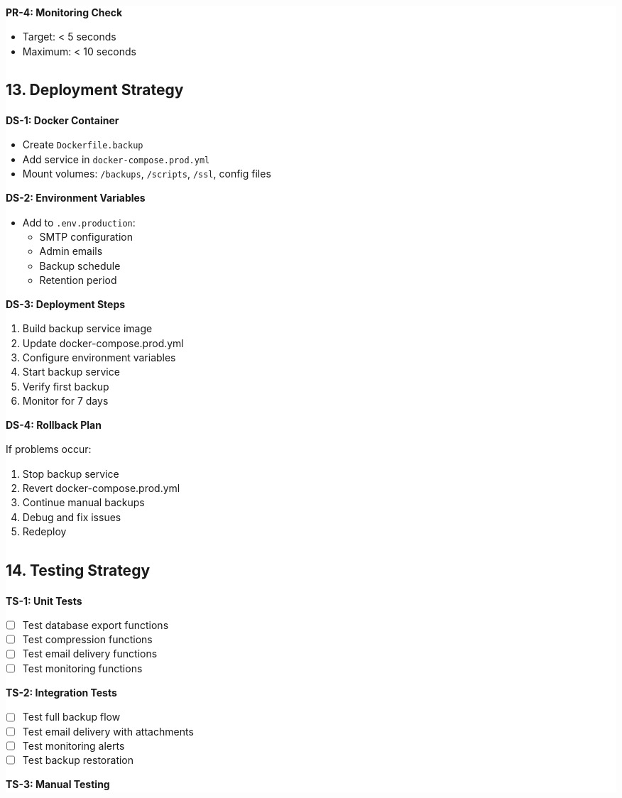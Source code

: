 **PR-4: Monitoring Check**

- Target: < 5 seconds
- Maximum: < 10 seconds

## 13. Deployment Strategy

**DS-1: Docker Container**

- Create `Dockerfile.backup`
- Add service in `docker-compose.prod.yml`
- Mount volumes: `/backups`, `/scripts`, `/ssl`, config files

**DS-2: Environment Variables**

- Add to `.env.production`:
  - SMTP configuration
  - Admin emails
  - Backup schedule
  - Retention period

**DS-3: Deployment Steps**

1. Build backup service image
2. Update docker-compose.prod.yml
3. Configure environment variables
4. Start backup service
5. Verify first backup
6. Monitor for 7 days

**DS-4: Rollback Plan**

If problems occur:

1. Stop backup service
2. Revert docker-compose.prod.yml
3. Continue manual backups
4. Debug and fix issues
5. Redeploy

## 14. Testing Strategy

**TS-1: Unit Tests**

- [ ] Test database export functions
- [ ] Test compression functions
- [ ] Test email delivery functions
- [ ] Test monitoring functions

**TS-2: Integration Tests**

- [ ] Test full backup flow
- [ ] Test email delivery with attachments
- [ ] Test monitoring alerts
- [ ] Test backup restoration

**TS-3: Manual Testing**
